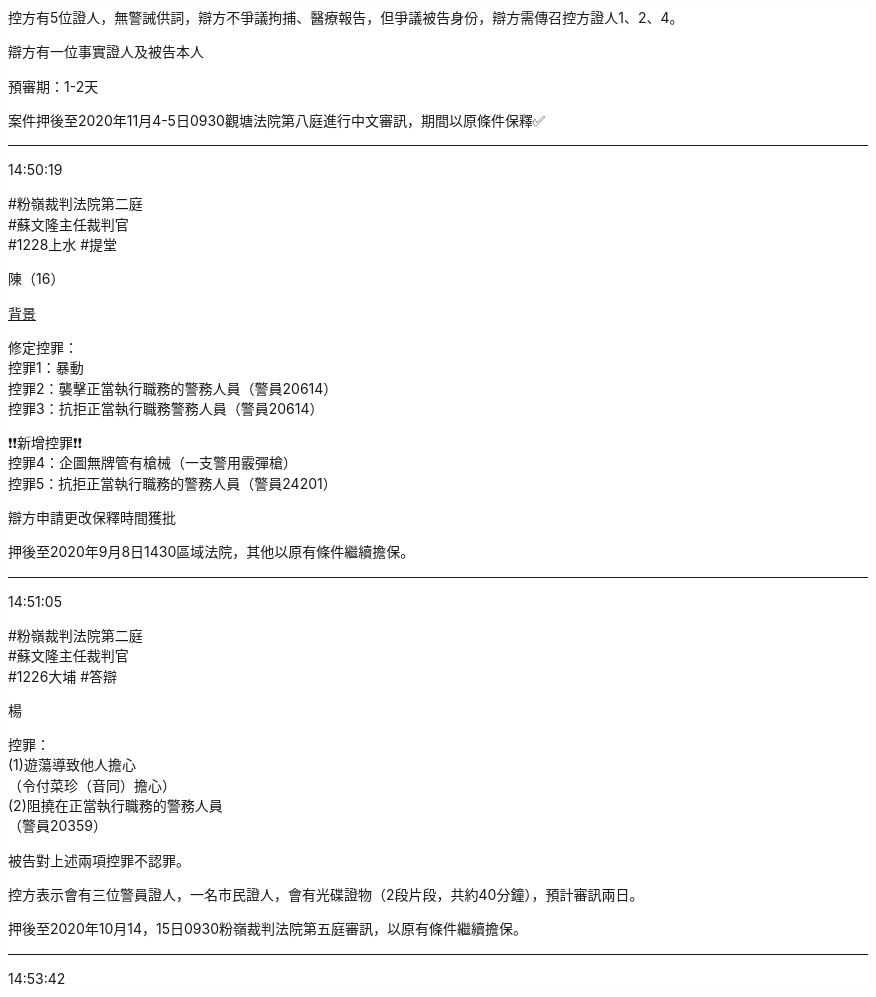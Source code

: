 控方有5位證人，無警誡供詞，辯方不爭議拘捕、醫療報告，但爭議被告身份，辯方需傳召控方證人1、2、4。  
  
辯方有一位事實證人及被告本人  
  
預審期：1-2天  
  
案件押後至2020年11月4-5日0930觀塘法院第八庭進行中文審訊，期間以原條件保釋✅

---
      
14:50:19



\#粉嶺裁判法院第二庭  
\#蘇文隆主任裁判官  
\#1228上水 \#提堂  
  
陳（16）  
  
[背景](https://t.me/youarenotalonehk_live/4587)  
  
修定控罪：  
控罪1：暴動  
控罪2：襲擊正當執行職務的警務人員（警員20614）  
控罪3：抗拒正當執行職務警務人員（警員20614）  
  
❗️❗️新增控罪❗️❗️  
控罪4：企圖無牌管有槍械（一支警用霰彈槍）  
控罪5：抗拒正當執行職務的警務人員（警員24201）  
  
辯方申請更改保釋時間獲批  
  
押後至2020年9月8日1430區域法院，其他以原有條件繼續擔保。

---
      
14:51:05



\#粉嶺裁判法院第二庭  
\#蘇文隆主任裁判官  
\#1226大埔 \#答辯  
  
楊  
  
控罪：  
(1)遊蕩導致他人擔心  
（令付菜珍（音同）擔心）  
(2)阻撓在正當執行職務的警務人員  
（警員20359）  
  
被告對上述兩項控罪不認罪。  
  
控方表示會有三位警員證人，一名市民證人，會有光碟證物（2段片段，共約40分鐘），預計審訊兩日。  
  
押後至2020年10月14，15日0930粉嶺裁判法院第五庭審訊，以原有條件繼續擔保。

---
      
14:53:42
